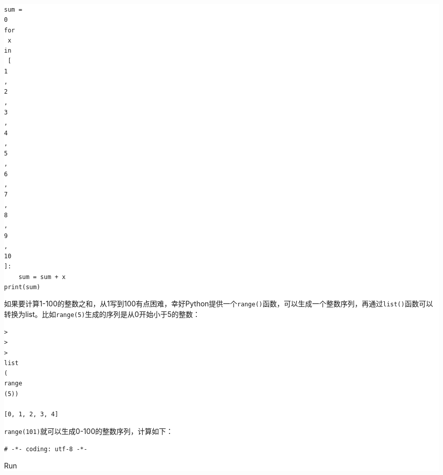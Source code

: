 ```
sum = 
0
for
 x 
in
 [
1
, 
2
, 
3
, 
4
, 
5
, 
6
, 
7
, 
8
, 
9
, 
10
]:
    sum = sum + x
print(sum)

```

如果要计算1-100的整数之和，从1写到100有点困难，幸好Python提供一个`range()`函数，可以生成一个整数序列，再通过`list()`函数可以转换为list。比如`range(5)`生成的序列是从0开始小于5的整数：

```
>
>
>
list
(
range
(5))

[0, 1, 2, 3, 4]
```

`range(101)`就可以生成0-100的整数序列，计算如下：

```
# -*- coding: utf-8 -*-

```

Run
